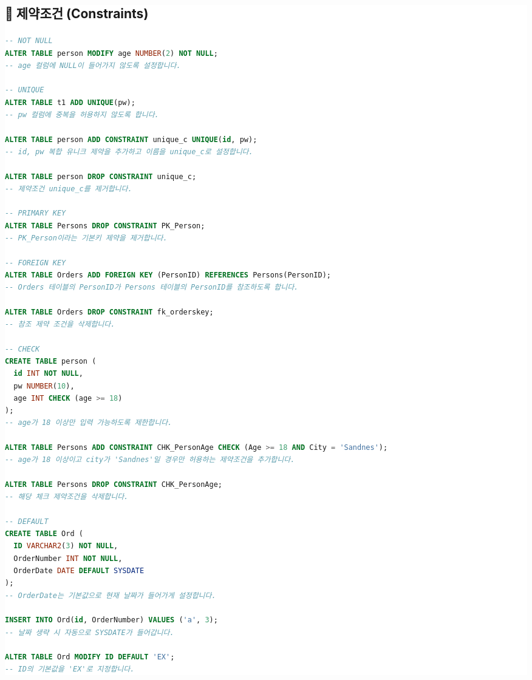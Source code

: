## 📌 제약조건 (Constraints)
```sql
-- NOT NULL
ALTER TABLE person MODIFY age NUMBER(2) NOT NULL;
-- age 컬럼에 NULL이 들어가지 않도록 설정합니다.

-- UNIQUE
ALTER TABLE t1 ADD UNIQUE(pw);
-- pw 컬럼에 중복을 허용하지 않도록 합니다.

ALTER TABLE person ADD CONSTRAINT unique_c UNIQUE(id, pw);
-- id, pw 복합 유니크 제약을 추가하고 이름을 unique_c로 설정합니다.

ALTER TABLE person DROP CONSTRAINT unique_c;
-- 제약조건 unique_c를 제거합니다.

-- PRIMARY KEY
ALTER TABLE Persons DROP CONSTRAINT PK_Person;
-- PK_Person이라는 기본키 제약을 제거합니다.

-- FOREIGN KEY
ALTER TABLE Orders ADD FOREIGN KEY (PersonID) REFERENCES Persons(PersonID);
-- Orders 테이블의 PersonID가 Persons 테이블의 PersonID를 참조하도록 합니다.

ALTER TABLE Orders DROP CONSTRAINT fk_orderskey;
-- 참조 제약 조건을 삭제합니다.

-- CHECK
CREATE TABLE person (
  id INT NOT NULL,
  pw NUMBER(10),
  age INT CHECK (age >= 18)
);
-- age가 18 이상만 입력 가능하도록 제한합니다.

ALTER TABLE Persons ADD CONSTRAINT CHK_PersonAge CHECK (Age >= 18 AND City = 'Sandnes');
-- age가 18 이상이고 city가 'Sandnes'일 경우만 허용하는 제약조건을 추가합니다.

ALTER TABLE Persons DROP CONSTRAINT CHK_PersonAge;
-- 해당 체크 제약조건을 삭제합니다.

-- DEFAULT
CREATE TABLE Ord (
  ID VARCHAR2(3) NOT NULL,
  OrderNumber INT NOT NULL,
  OrderDate DATE DEFAULT SYSDATE
);
-- OrderDate는 기본값으로 현재 날짜가 들어가게 설정합니다.

INSERT INTO Ord(id, OrderNumber) VALUES ('a', 3);
-- 날짜 생략 시 자동으로 SYSDATE가 들어갑니다.

ALTER TABLE Ord MODIFY ID DEFAULT 'EX';
-- ID의 기본값을 'EX'로 지정합니다.
```
